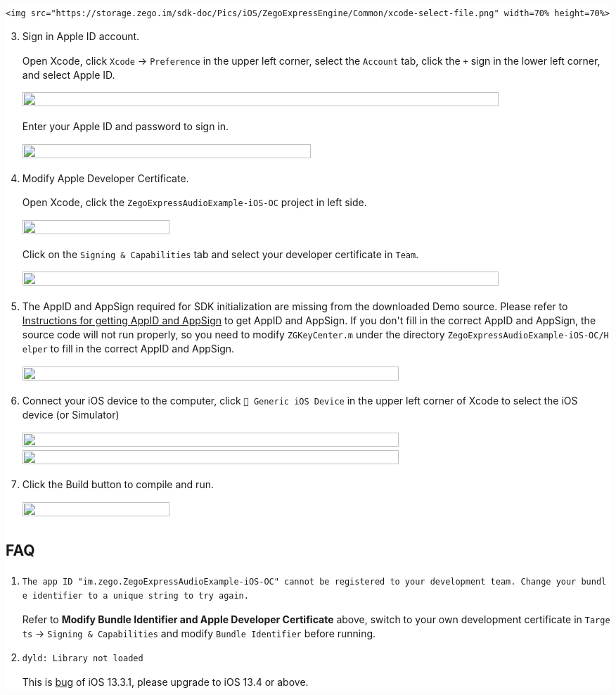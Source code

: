     <img src="https://storage.zego.im/sdk-doc/Pics/iOS/ZegoExpressEngine/Common/xcode-select-file.png" width=70% height=70%>

3. Sign in Apple ID account.

    Open Xcode, click `Xcode` -> `Preference` in the upper left corner, select the `Account` tab, click the `+` sign in the lower left corner, and select Apple ID.

    <img src="https://storage.zego.im/sdk-doc/Pics/iOS/ZegoExpressEngine/Common/xcode-account.png" width=90% height=90%>

    Enter your Apple ID and password to sign in.

    <img src="https://storage.zego.im/sdk-doc/Pics/iOS/ZegoExpressEngine/Common/xcode-login-apple-id.png" width=70% height=70%>

4. Modify Apple Developer Certificate.

    Open Xcode, click the `ZegoExpressAudioExample-iOS-OC` project in left side.

    <img src="https://storage.zego.im/sdk-doc/Pics/iOS/ZegoExpressEngine/Common/xcode-select-project.png" width=50% height=50%>

    Click on the `Signing & Capabilities` tab and select your developer certificate in `Team`.

    <img src="https://storage.zego.im/sdk-doc/Pics/iOS/ZegoExpressEngine/Common/team-signing.png" width=90% height=90%>

5. The AppID and AppSign required for SDK initialization are missing from the downloaded Demo source. Please refer to [Instructions for getting AppID and AppSign](https://doc.zego.im/API/HideDoc/GetExpressAppIDGuide/GetAppIDGuideline.html) to get AppID and AppSign. If you don't fill in the correct AppID and AppSign, the source code will not run properly, so you need to modify `ZGKeyCenter.m` under the directory `ZegoExpressAudioExample-iOS-OC/Helper` to fill in the correct AppID and AppSign.

    <img src="https://storage.zego.im/sdk-doc/Pics/iOS/ZegoExpressEngine/Common/appid-appsign-en.png" width=80% height=80%>

6. Connect your iOS device to the computer, click `🔨 Generic iOS Device` in the upper left corner of Xcode to select the iOS device (or Simulator)

    <img src="https://storage.zego.im/sdk-doc/Pics/iOS/ZegoExpressEngine/Common/xcode-select-device.png" width=80% height=80%>

    <img src="https://storage.zego.im/sdk-doc/Pics/iOS/ZegoExpressEngine/Common/xcode-select-real-device.png" width=80% height=80%>

7. Click the Build button to compile and run.

    <img src="https://storage.zego.im/sdk-doc/Pics/iOS/ZegoExpressEngine/Common/build-and-run.png" width=50% height=50%>

## FAQ

1. `The app ID "im.zego.ZegoExpressAudioExample-iOS-OC" cannot be registered to your development team. Change your bundle identifier to a unique string to try again.`

    Refer to **Modify Bundle Identifier and Apple Developer Certificate** above, switch to your own development certificate in `Targets` -> `Signing & Capabilities` and modify `Bundle Identifier` before running.

2. `dyld: Library not loaded`

    This is [bug](https://forums.developer.apple.com/thread/128435) of iOS 13.3.1, please upgrade to iOS 13.4 or above.
